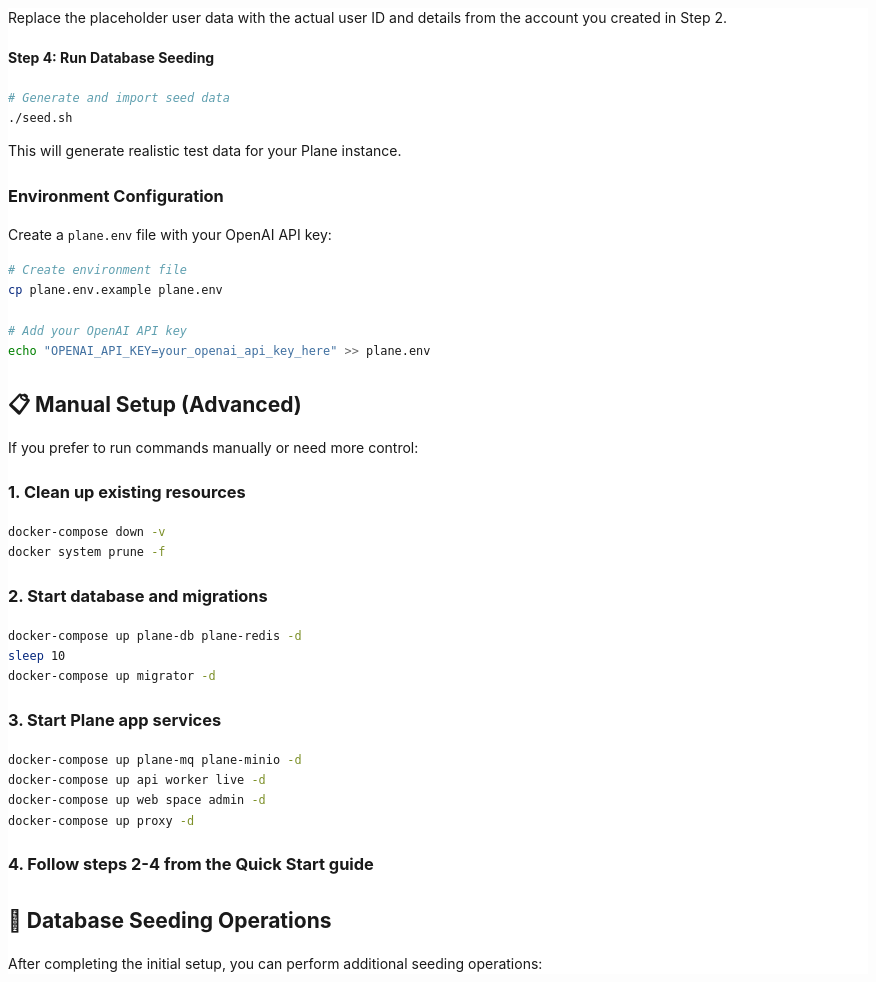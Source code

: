 Replace the placeholder user data with the actual user ID and details from the account you created in Step 2.

#### Step 4: Run Database Seeding
```bash
# Generate and import seed data
./seed.sh
```

This will generate realistic test data for your Plane instance.

### Environment Configuration

Create a `plane.env` file with your OpenAI API key:
```bash
# Create environment file
cp plane.env.example plane.env

# Add your OpenAI API key
echo "OPENAI_API_KEY=your_openai_api_key_here" >> plane.env
```

## 📋 Manual Setup (Advanced)

If you prefer to run commands manually or need more control:

### 1. Clean up existing resources
```bash
docker-compose down -v
docker system prune -f
```

### 2. Start database and migrations
```bash
docker-compose up plane-db plane-redis -d
sleep 10
docker-compose up migrator -d
```

### 3. Start Plane app services
```bash
docker-compose up plane-mq plane-minio -d
docker-compose up api worker live -d
docker-compose up web space admin -d
docker-compose up proxy -d
```

### 4. Follow steps 2-4 from the Quick Start guide

## 🌱 Database Seeding Operations

After completing the initial setup, you can perform additional seeding operations:
